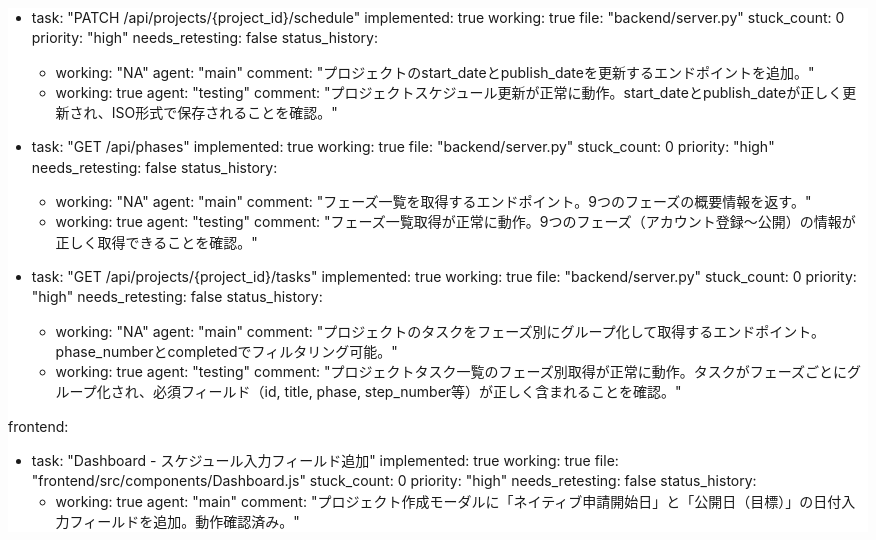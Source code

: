   - task: "PATCH /api/projects/{project_id}/schedule"
    implemented: true
    working: true
    file: "backend/server.py"
    stuck_count: 0
    priority: "high"
    needs_retesting: false
    status_history:
      - working: "NA"
        agent: "main"
        comment: "プロジェクトのstart_dateとpublish_dateを更新するエンドポイントを追加。"
      - working: true
        agent: "testing"
        comment: "プロジェクトスケジュール更新が正常に動作。start_dateとpublish_dateが正しく更新され、ISO形式で保存されることを確認。"

  - task: "GET /api/phases"
    implemented: true
    working: true
    file: "backend/server.py"
    stuck_count: 0
    priority: "high"
    needs_retesting: false
    status_history:
      - working: "NA"
        agent: "main"
        comment: "フェーズ一覧を取得するエンドポイント。9つのフェーズの概要情報を返す。"
      - working: true
        agent: "testing"
        comment: "フェーズ一覧取得が正常に動作。9つのフェーズ（アカウント登録〜公開）の情報が正しく取得できることを確認。"

  - task: "GET /api/projects/{project_id}/tasks"
    implemented: true
    working: true
    file: "backend/server.py"
    stuck_count: 0
    priority: "high"
    needs_retesting: false
    status_history:
      - working: "NA"
        agent: "main"
        comment: "プロジェクトのタスクをフェーズ別にグループ化して取得するエンドポイント。phase_numberとcompletedでフィルタリング可能。"
      - working: true
        agent: "testing"
        comment: "プロジェクトタスク一覧のフェーズ別取得が正常に動作。タスクがフェーズごとにグループ化され、必須フィールド（id, title, phase, step_number等）が正しく含まれることを確認。"

frontend:
  - task: "Dashboard - スケジュール入力フィールド追加"
    implemented: true
    working: true
    file: "frontend/src/components/Dashboard.js"
    stuck_count: 0
    priority: "high"
    needs_retesting: false
    status_history:
      - working: true
        agent: "main"
        comment: "プロジェクト作成モーダルに「ネイティブ申請開始日」と「公開日（目標）」の日付入力フィールドを追加。動作確認済み。"
